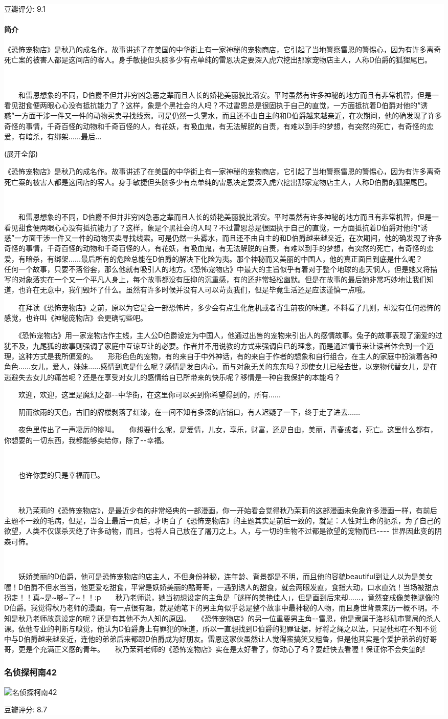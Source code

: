 豆瓣评分: 9.1

#### 简介

《恐怖宠物店》是秋乃的成名作。故事讲述了在美国的中华街上有一家神秘的宠物商店，它引起了当地警察雷恩的警惕心，因为有许多离奇死亡案的被害人都是这间店的客人。身手敏捷但头脑多少有点单纯的雷恩决定要深入虎穴挖出那家宠物店主人，人称D伯爵的狐狸尾巴。

　

　　和雷恩想象的不同，D伯爵不但并非穷凶急恶之辈而且人长的娇艳美丽貌比潘安。平时虽然有许多神秘的地方而且有非常机智，但是一看见甜食便两眼心心没有抵抗能力了？这样，象是个黑社会的人吗？不过雷恩总是很固执于自己的直觉，一方面抵抗着D伯爵对他的“诱惑”一方面干涉一件又一件的动物买卖寻找线索。可是仍然一头雾水，而且还不由自主的和D伯爵越来越亲近，在次期间，他的确发现了许多奇怪的事情，千奇百怪的动物和千奇百怪的人，有花妖，有吸血鬼，有无法解脱的自责，有难以到手的梦想，有突然的死亡，有奇怪的恋爱，有暗杀，有绑架……最后...

(展开全部)

《恐怖宠物店》是秋乃的成名作。故事讲述了在美国的中华街上有一家神秘的宠物商店，它引起了当地警察雷恩的警惕心，因为有许多离奇死亡案的被害人都是这间店的客人。身手敏捷但头脑多少有点单纯的雷恩决定要深入虎穴挖出那家宠物店主人，人称D伯爵的狐狸尾巴。

　

　　和雷恩想象的不同，D伯爵不但并非穷凶急恶之辈而且人长的娇艳美丽貌比潘安。平时虽然有许多神秘的地方而且有非常机智，但是一看见甜食便两眼心心没有抵抗能力了？这样，象是个黑社会的人吗？不过雷恩总是很固执于自己的直觉，一方面抵抗着D伯爵对他的“诱惑”一方面干涉一件又一件的动物买卖寻找线索。可是仍然一头雾水，而且还不由自主的和D伯爵越来越亲近，在次期间，他的确发现了许多奇怪的事情，千奇百怪的动物和千奇百怪的人，有花妖，有吸血鬼，有无法解脱的自责，有难以到手的梦想，有突然的死亡，有奇怪的恋爱，有暗杀，有绑架……最后所有的危险总能在D伯爵的解决下化险为夷。那个神秘而又美丽的中国人，他的真正面目到底是什么呢？　　任何一个故事，只要不落俗套，那么他就有吸引人的地方。《恐怖宠物店》中最大的主旨似乎有着对于整个地球的悲天悯人，但是她又将描写的对象落实在一个又一个平凡人身上，每个故事都没有压抑的沉重感，有的还非常轻松幽默。但是在故事的最后她非常巧妙地让我们知道，也许在无意中，我们毁坏了什么。虽然有许多时候并没有人可以苛责我们，但是毕竟生活还是应该谨慎一点哦。

　　在拜读《恐怖宠物店》之前，原以为它是会一部恐怖片，多少会有点生化危机或者寄生前夜的味道。不料看了几则，却没有任何恐怖的感觉，也许叫《神秘庞物店》会更确切些吧。

　　《恐怖宠物店》用一家宠物店作主线，主人公D伯爵设定为中国人，他通过出售的宠物来引出人的感情故事。兔子的故事表现了溺爱的过犹不及，九尾狐的故事则强调了家庭中互谅互让的必要。作者并不用说教的方式来强调自已的理念，而是通过情节来让读者体会到一个道理，这种方式是我所偏爱的。　　形形色色的宠物，有的来自于中外神话，有的来自于作者的想象和自行组合，在主人的家庭中扮演着各种角色……女儿，爱人，妹妹……感情到底是什么呢？感情是发自内心，而与对象无关的东东吗？即使女儿已经去世，以宠物代替女儿，是在逃避失去女儿的痛苦呢？还是在享受对女儿的感情给自已所带来的快乐呢？移情是一种自我保护的本能吗？

　　欢迎，欢迎，这里是魔幻之都--中华街，在这里你可以买到你希望得到的，所有……

　　阴而欲雨的天色，古旧的牌楼剥落了红漆，在一间不知有多深的店铺口，有人迟疑了一下，终于走了进去……

　　夜色里传出了一声凄厉的惨叫。　　你想要什么呢，是爱情，儿女，享乐，财富，还是自由，美丽，青春或者，死亡。这里什么都有，你想要的一切东西，我都能够卖给你，除了--幸福。

　　

　　也许你要的只是幸福而已。

　　

　　秋乃茉莉的《恐怖宠物店》，是最近少有的非常经典的一部漫画，你一开始看会觉得秋乃茉莉的这部漫画未免象许多漫画一样，有前后主题不一致的毛病，但是，当合上最后一页后，才明白了《恐怖宠物店》的主题其实是前后一致的，就是：人性对生命的扼杀，为了自己的欲望，人类不仅谋杀灭绝了许多动物，而且，也将人自己放在了屠刀之上。人，与一切的生物不过都是欲望的宠物而已---- 世界因此变的阴森可怖。

　　

　　妖娇美丽的D伯爵，他可是恐怖宠物店的店主人，不但身份神秘，连年龄、背景都是不明，而且他的容貌beautiful到让人以为是美女喔！D伯爵不但水当当，他更爱吃甜食，平常是妖娇美丽的酷哥哥，一遇到诱人的甜食，就会两眼发直，食指大动，口水直流！当场被甜点拐走！！真~是~够~了~！！:p　　秋乃老师说，她当初想设定的主角是「谜样的美艳佳人」，但是画到后来却......，竟然变成像美艳谜像的D伯爵。我觉得秋乃老师的漫画，有一点很有趣，就是她笔下的男主角似乎总是整个故事中最神秘的人物，而且身世背景来历一概不明。不知是秋乃老师故意设定的呢？还是有其他不为人知的原因。　　《恐怖宠物店》的另一位重要男主角--雷恩，他是隶属于洛杉矶市警局的杀人课。依他专业的判断与嗅觉，他认为D伯爵身上有罪犯的味道，所以一直想找到D伯爵的犯罪证据，好将之绳之以法，只是他却在不知不觉中与D伯爵越来越亲近，连他的弟弟后来都跟D伯爵成为好朋友。雷恩这家伙虽然让人觉得蛮搞笑又粗鲁，但是他其实是个爱护弟弟的好哥哥，更是个充满正义感的青年。　　秋乃茉莉老师的《恐怖宠物店》实在是太好看了，你动心了吗？要赶快去看喔！保证你不会失望的!



### 名侦探柯南42

![名侦探柯南42](https://img3.doubanio.com/view/subject/l/public/s1106686.jpg)

豆瓣评分: 8.7
